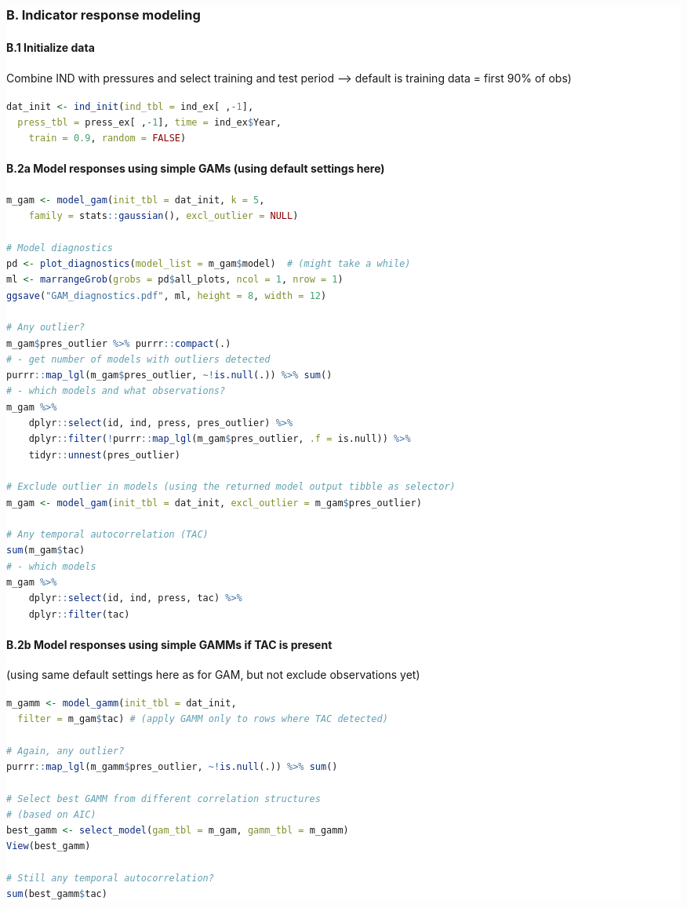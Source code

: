 ### B. Indicator response modeling

#### B.1 Initialize data

Combine IND with pressures and select training and test period –\>
default is training data = first 90% of obs)

``` r
dat_init <- ind_init(ind_tbl = ind_ex[ ,-1],
  press_tbl = press_ex[ ,-1], time = ind_ex$Year,
    train = 0.9, random = FALSE)
```

#### B.2a Model responses using simple GAMs (using default settings here)

``` r
m_gam <- model_gam(init_tbl = dat_init, k = 5,
    family = stats::gaussian(), excl_outlier = NULL)

# Model diagnostics
pd <- plot_diagnostics(model_list = m_gam$model)  # (might take a while)
ml <- marrangeGrob(grobs = pd$all_plots, ncol = 1, nrow = 1)
ggsave("GAM_diagnostics.pdf", ml, height = 8, width = 12)

# Any outlier?
m_gam$pres_outlier %>% purrr::compact(.)
# - get number of models with outliers detected
purrr::map_lgl(m_gam$pres_outlier, ~!is.null(.)) %>% sum()
# - which models and what observations?
m_gam %>%
    dplyr::select(id, ind, press, pres_outlier) %>%
    dplyr::filter(!purrr::map_lgl(m_gam$pres_outlier, .f = is.null)) %>%
    tidyr::unnest(pres_outlier)

# Exclude outlier in models (using the returned model output tibble as selector)
m_gam <- model_gam(init_tbl = dat_init, excl_outlier = m_gam$pres_outlier)

# Any temporal autocorrelation (TAC)
sum(m_gam$tac)
# - which models
m_gam %>%
    dplyr::select(id, ind, press, tac) %>%
    dplyr::filter(tac)
```

#### B.2b Model responses using simple GAMMs if TAC is present

(using same default settings here as for GAM, but not exclude
observations yet)

``` r
m_gamm <- model_gamm(init_tbl = dat_init,
  filter = m_gam$tac) # (apply GAMM only to rows where TAC detected)

# Again, any outlier?
purrr::map_lgl(m_gamm$pres_outlier, ~!is.null(.)) %>% sum()

# Select best GAMM from different correlation structures
# (based on AIC)
best_gamm <- select_model(gam_tbl = m_gam, gamm_tbl = m_gamm)
View(best_gamm)

# Still any temporal autocorrelation?
sum(best_gamm$tac) 
```